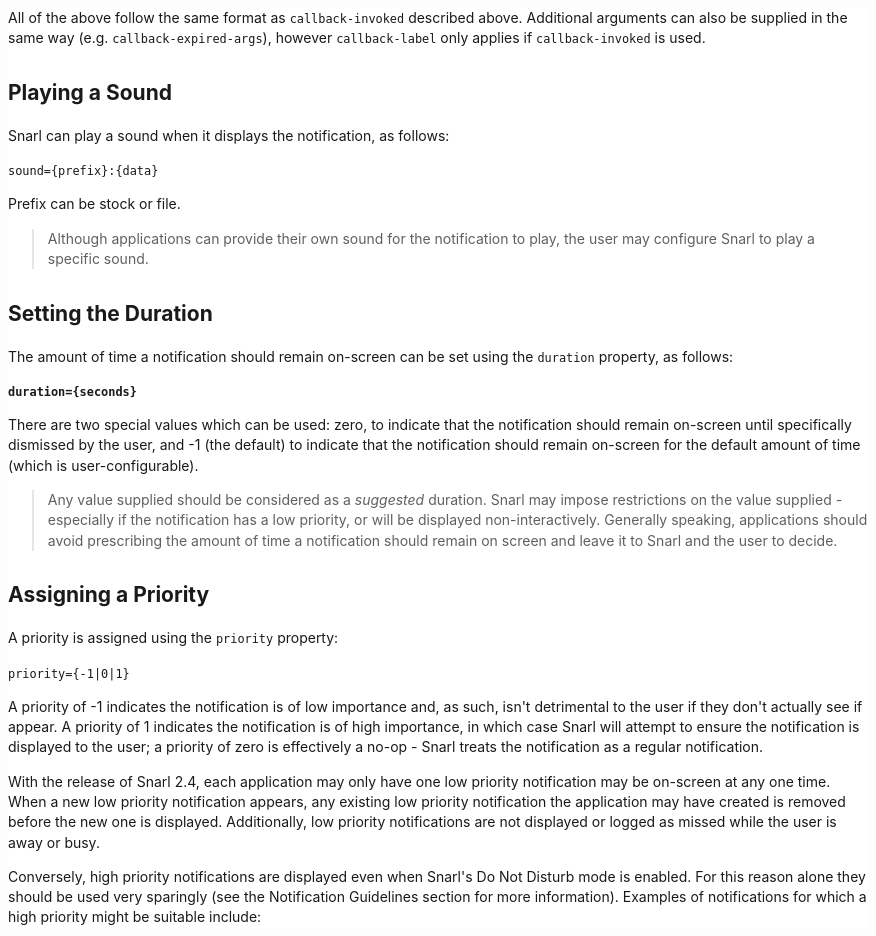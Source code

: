 All of the above follow the same format as `callback-invoked` described above.  Additional arguments can also be supplied in the same way (e.g. `callback-expired-args`), however `callback-label` only applies if `callback-invoked` is used.








## Playing a Sound

Snarl can play a sound when it displays the notification, as follows:

`sound={prefix}:{data}`

Prefix can be stock or file.

> Although applications can provide their own sound for the notification to play, the user may configure Snarl to play a specific sound.


## Setting the Duration
The amount of time a notification should remain on-screen can be set using the `duration` property, as follows:

**`duration={seconds}`**

There are two special values which can be used: zero, to indicate that the notification should remain on-screen until specifically dismissed by the user, and -1 (the default) to indicate that the notification should remain on-screen for the default amount of time (which is user-configurable).

> Any value supplied should be considered as a _suggested_ duration.  Snarl may impose restrictions on the value supplied - especially if the notification has a low priority, or will be displayed non-interactively.  Generally speaking, applications should avoid prescribing the amount of time a notification should remain on screen and leave it to Snarl and the user to decide.

## Assigning a Priority
A priority is assigned using the `priority` property:

`priority={-1|0|1}`

A priority of -1 indicates the notification is of low importance and, as such, isn't detrimental to the user if they don't actually see if appear.  A priority of 1 indicates the notification is of high importance, in which case Snarl will attempt to ensure the notification is displayed to the user; a priority of zero is effectively a no-op - Snarl treats the notification as a regular notification.

With the release of Snarl 2.4, each application may only have one low priority notification may be on-screen at any one time.  When a new low priority notification appears, any existing low priority notification the application may have created is removed before the new one is displayed.  Additionally, low priority notifications are not displayed or logged as missed while the user is away or busy.

Conversely, high priority notifications are displayed even when Snarl's Do Not Disturb mode is enabled. For this reason alone they should be used very sparingly (see the Notification Guidelines section for more information).  Examples of notifications for which a high priority might be suitable include:
